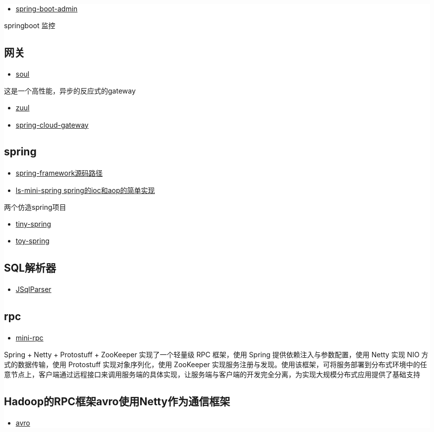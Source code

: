 
- [spring-boot-admin](https://github.com/lishuai2016/spring-boot-admin/tree/b_f_2.2.1_ls_20200112)


springboot 监控


## 网关

- [soul](https://github.com/lishuai2016/soul/tree/b_f_master_20190713)

这是一个高性能，异步的反应式的gateway

- [zuul](https://github.com/lishuai2016/zuul/tree/b_f_master_ls_20200112)


- [spring-cloud-gateway](https://github.com/lishuai2016/spring-cloud-gateway/tree/b_f_2.2.1_ls_20200112)



## spring

- [spring-framework源码路径](https://github.com/lishuai2016/spring-framework/tree/b_f_5.0.x_20190714)



- [ls-mini-spring spring的ioc和aop的简单实现](https://github.com/lishuai2016/ls-mini-spring)

两个仿造spring项目

- [tiny-spring](https://github.com/lishuai2016/tiny-spring)

- [toy-spring](https://github.com/lishuai2016/toy-spring)




## SQL解析器

- [JSqlParser](https://github.com/lishuai2016/JSqlParser)




## rpc


- [mini-rpc](https://github.com/lishuai2016/mini-rpc)

Spring + Netty + Protostuff + ZooKeeper 实现了一个轻量级 RPC 框架，使用 Spring 提供依赖注入与参数配置，使用 Netty 实现 NIO 方式的数据传输，使用 Protostuff 实现对象序列化，使用 ZooKeeper 实现服务注册与发现。使用该框架，可将服务部署到分布式环境中的任意节点上，客户端通过远程接口来调用服务端的具体实现，让服务端与客户端的开发完全分离，为实现大规模分布式应用提供了基础支持




## Hadoop的RPC框架avro使用Netty作为通信框架


- [avro](https://github.com/lishuai2016/avro/tree/b_f_1.9.1_ls_20200112)